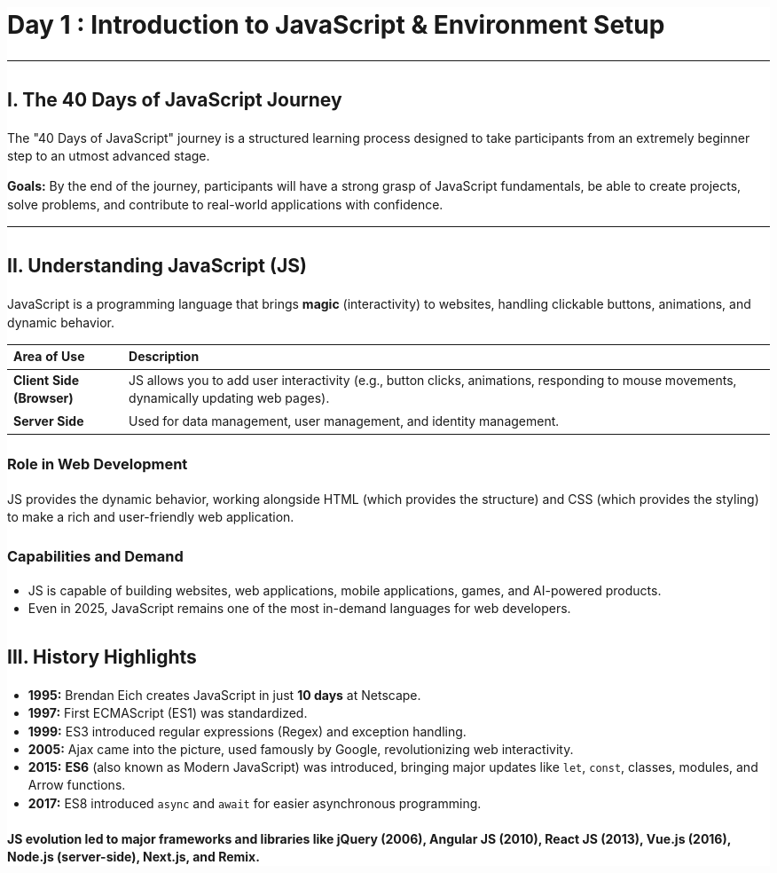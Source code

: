 # Day 1 : Introduction to JavaScript & Environment Setup


---

## I. The 40 Days of JavaScript Journey

The "40 Days of JavaScript" journey is a structured learning process designed to take participants from an extremely beginner step to an utmost advanced stage.

**Goals:** By the end of the journey, participants will have a strong grasp of JavaScript fundamentals, be able to create projects, solve problems, and contribute to real-world applications with confidence.

--- 

## II. Understanding JavaScript (JS)

JavaScript is a programming language that brings **magic** (interactivity) to websites, handling clickable buttons, animations, and dynamic behavior.

| Area of Use | Description |
| :--- | :--- |
| **Client Side (Browser)** | JS allows you to add user interactivity (e.g., button clicks, animations, responding to mouse movements, dynamically updating web pages). |
| **Server Side** | Used for data management, user management, and identity management. |

### Role in Web Development

JS provides the dynamic behavior, working alongside HTML (which provides the structure) and CSS (which provides the styling) to make a rich and user-friendly web application.

### Capabilities and Demand

- JS is capable of building websites, web applications, mobile applications, games, and AI-powered products.
- Even in 2025, JavaScript remains one of the most in-demand languages for web developers.

## III. History Highlights

- **1995:** Brendan Eich creates JavaScript in just **10 days** at Netscape.
- **1997:** First ECMAScript (ES1) was standardized.
- **1999:** ES3 introduced regular expressions (Regex) and exception handling.
- **2005:** Ajax came into the picture, used famously by Google, revolutionizing web interactivity.
- **2015:** **ES6** (also known as Modern JavaScript) was introduced, bringing major updates like `let`, `const`, classes, modules, and Arrow functions.
- **2017:** ES8 introduced `async` and `await` for easier asynchronous programming.
  
#### JS evolution led to major frameworks and libraries like jQuery (2006), Angular JS (2010), React JS (2013), Vue.js (2016), Node.js (server-side), Next.js, and Remix.
